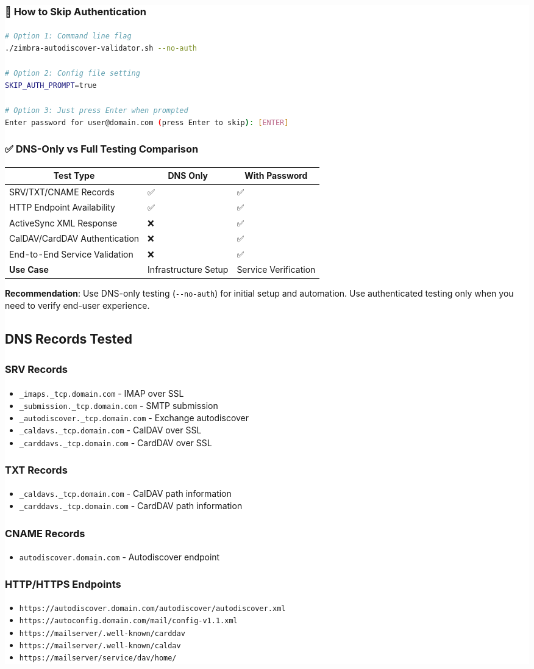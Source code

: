 ### 🎯 **How to Skip Authentication**
```bash
# Option 1: Command line flag
./zimbra-autodiscover-validator.sh --no-auth

# Option 2: Config file setting
SKIP_AUTH_PROMPT=true

# Option 3: Just press Enter when prompted
Enter password for user@domain.com (press Enter to skip): [ENTER]
```

### ✅ **DNS-Only vs Full Testing Comparison**

| Test Type | DNS Only | With Password |
|-----------|----------|---------------|
| SRV/TXT/CNAME Records | ✅ | ✅ |
| HTTP Endpoint Availability | ✅ | ✅ |
| ActiveSync XML Response | ❌ | ✅ |
| CalDAV/CardDAV Authentication | ❌ | ✅ |
| End-to-End Service Validation | ❌ | ✅ |
| **Use Case** | Infrastructure Setup | Service Verification |

**Recommendation**: Use DNS-only testing (`--no-auth`) for initial setup and automation. Use authenticated testing only when you need to verify end-user experience.

## DNS Records Tested

### SRV Records
- `_imaps._tcp.domain.com` - IMAP over SSL
- `_submission._tcp.domain.com` - SMTP submission
- `_autodiscover._tcp.domain.com` - Exchange autodiscover
- `_caldavs._tcp.domain.com` - CalDAV over SSL
- `_carddavs._tcp.domain.com` - CardDAV over SSL

### TXT Records
- `_caldavs._tcp.domain.com` - CalDAV path information
- `_carddavs._tcp.domain.com` - CardDAV path information

### CNAME Records
- `autodiscover.domain.com` - Autodiscover endpoint

### HTTP/HTTPS Endpoints
- `https://autodiscover.domain.com/autodiscover/autodiscover.xml`
- `https://autoconfig.domain.com/mail/config-v1.1.xml`
- `https://mailserver/.well-known/carddav`
- `https://mailserver/.well-known/caldav`
- `https://mailserver/service/dav/home/`
